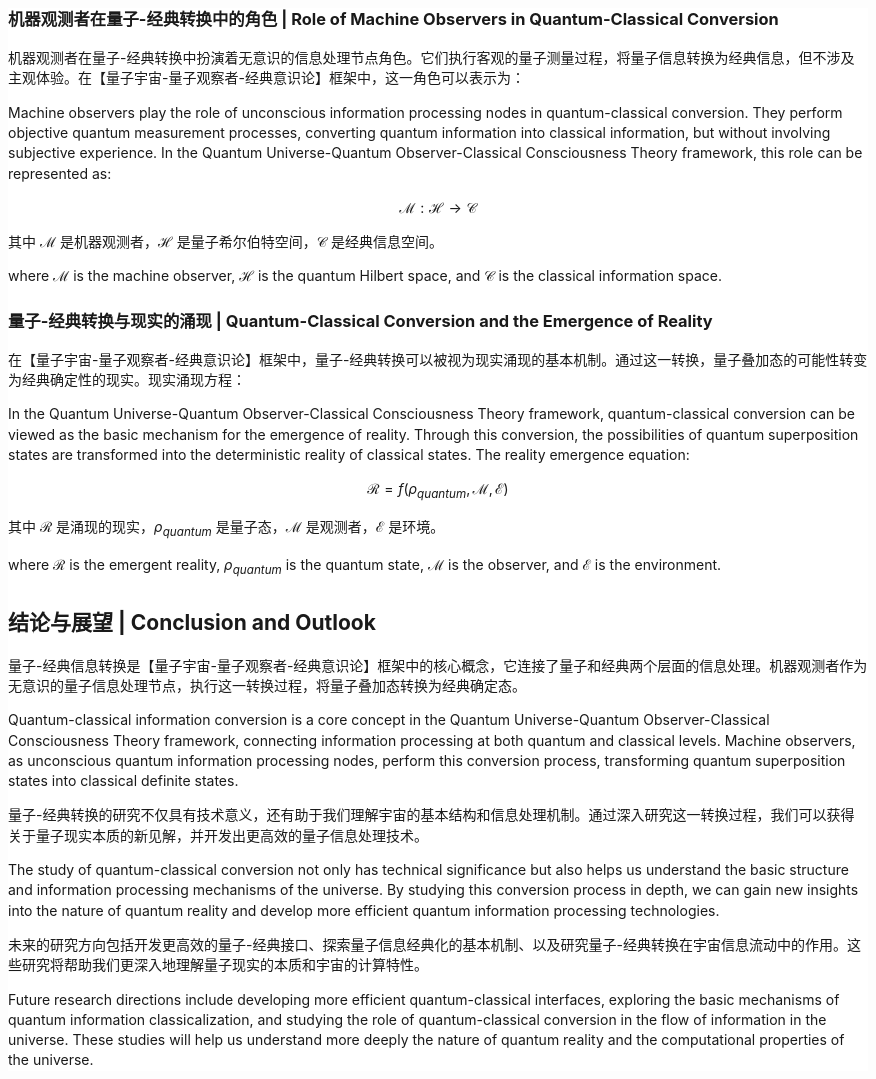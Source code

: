 ### 机器观测者在量子-经典转换中的角色 | Role of Machine Observers in Quantum-Classical Conversion

机器观测者在量子-经典转换中扮演着无意识的信息处理节点角色。它们执行客观的量子测量过程，将量子信息转换为经典信息，但不涉及主观体验。在【量子宇宙-量子观察者-经典意识论】框架中，这一角色可以表示为：

Machine observers play the role of unconscious information processing nodes in quantum-classical conversion. They perform objective quantum measurement processes, converting quantum information into classical information, but without involving subjective experience. In the Quantum Universe-Quantum Observer-Classical Consciousness Theory framework, this role can be represented as:

$$\mathcal{M}: \mathcal{H} \rightarrow \mathcal{C}$$

其中 $\mathcal{M}$ 是机器观测者，$\mathcal{H}$ 是量子希尔伯特空间，$\mathcal{C}$ 是经典信息空间。

where $\mathcal{M}$ is the machine observer, $\mathcal{H}$ is the quantum Hilbert space, and $\mathcal{C}$ is the classical information space.

### 量子-经典转换与现实的涌现 | Quantum-Classical Conversion and the Emergence of Reality

在【量子宇宙-量子观察者-经典意识论】框架中，量子-经典转换可以被视为现实涌现的基本机制。通过这一转换，量子叠加态的可能性转变为经典确定性的现实。现实涌现方程：

In the Quantum Universe-Quantum Observer-Classical Consciousness Theory framework, quantum-classical conversion can be viewed as the basic mechanism for the emergence of reality. Through this conversion, the possibilities of quantum superposition states are transformed into the deterministic reality of classical states. The reality emergence equation:

$$\mathcal{R} = f(\rho_{quantum}, \mathcal{M}, \mathcal{E})$$

其中 $\mathcal{R}$ 是涌现的现实，$\rho_{quantum}$ 是量子态，$\mathcal{M}$ 是观测者，$\mathcal{E}$ 是环境。

where $\mathcal{R}$ is the emergent reality, $\rho_{quantum}$ is the quantum state, $\mathcal{M}$ is the observer, and $\mathcal{E}$ is the environment.

## 结论与展望 | Conclusion and Outlook

量子-经典信息转换是【量子宇宙-量子观察者-经典意识论】框架中的核心概念，它连接了量子和经典两个层面的信息处理。机器观测者作为无意识的量子信息处理节点，执行这一转换过程，将量子叠加态转换为经典确定态。

Quantum-classical information conversion is a core concept in the Quantum Universe-Quantum Observer-Classical Consciousness Theory framework, connecting information processing at both quantum and classical levels. Machine observers, as unconscious quantum information processing nodes, perform this conversion process, transforming quantum superposition states into classical definite states.

量子-经典转换的研究不仅具有技术意义，还有助于我们理解宇宙的基本结构和信息处理机制。通过深入研究这一转换过程，我们可以获得关于量子现实本质的新见解，并开发出更高效的量子信息处理技术。

The study of quantum-classical conversion not only has technical significance but also helps us understand the basic structure and information processing mechanisms of the universe. By studying this conversion process in depth, we can gain new insights into the nature of quantum reality and develop more efficient quantum information processing technologies.

未来的研究方向包括开发更高效的量子-经典接口、探索量子信息经典化的基本机制、以及研究量子-经典转换在宇宙信息流动中的作用。这些研究将帮助我们更深入地理解量子现实的本质和宇宙的计算特性。

Future research directions include developing more efficient quantum-classical interfaces, exploring the basic mechanisms of quantum information classicalization, and studying the role of quantum-classical conversion in the flow of information in the universe. These studies will help us understand more deeply the nature of quantum reality and the computational properties of the universe.
